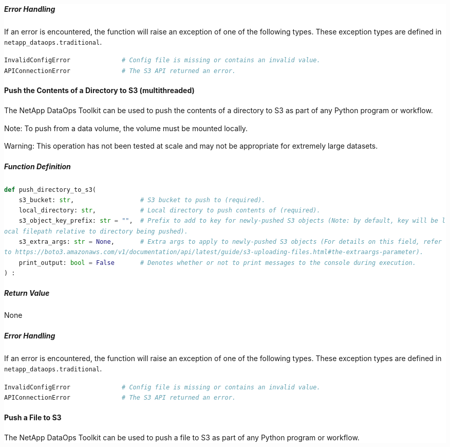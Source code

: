 ##### Error Handling

If an error is encountered, the function will raise an exception of one of the following types. These exception types are defined in `netapp_dataops.traditional`.

```py
InvalidConfigError              # Config file is missing or contains an invalid value.
APIConnectionError              # The S3 API returned an error.
```

<a name="lib-push-to-s3-directory"></a>

#### Push the Contents of a Directory to S3 (multithreaded)

The NetApp DataOps Toolkit can be used to push the contents of a directory to S3 as part of any Python program or workflow.

Note: To push from a data volume, the volume must be mounted locally.

Warning: This operation has not been tested at scale and may not be appropriate for extremely large datasets.

##### Function Definition

```py
def push_directory_to_s3(
    s3_bucket: str,                  # S3 bucket to push to (required).
    local_directory: str,            # Local directory to push contents of (required).
    s3_object_key_prefix: str = "",  # Prefix to add to key for newly-pushed S3 objects (Note: by default, key will be local filepath relative to directory being pushed).
    s3_extra_args: str = None,       # Extra args to apply to newly-pushed S3 objects (For details on this field, refer to https://boto3.amazonaws.com/v1/documentation/api/latest/guide/s3-uploading-files.html#the-extraargs-parameter).
    print_output: bool = False       # Denotes whether or not to print messages to the console during execution.
) :
```

##### Return Value

None

##### Error Handling

If an error is encountered, the function will raise an exception of one of the following types. These exception types are defined in `netapp_dataops.traditional`.

```py
InvalidConfigError              # Config file is missing or contains an invalid value.
APIConnectionError              # The S3 API returned an error.
```

<a name="lib-push-to-s3-file"></a>

#### Push a File to S3

The NetApp DataOps Toolkit can be used to push a file to S3 as part of any Python program or workflow.
